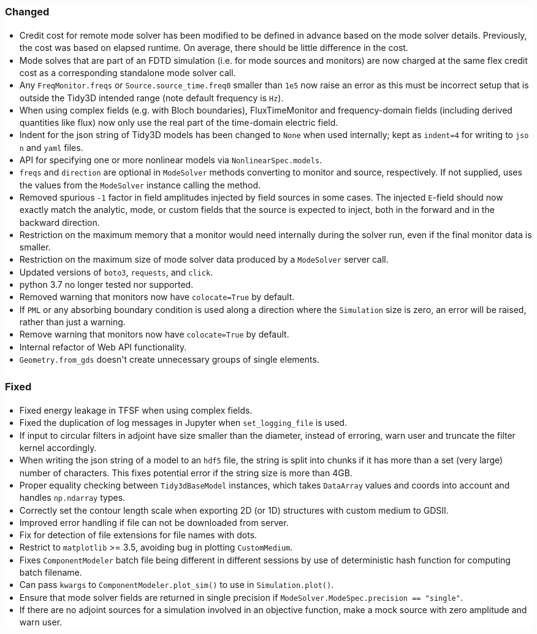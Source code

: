 ### Changed
- Credit cost for remote mode solver has been modified to be defined in advance based on the mode solver details. Previously, the cost was based on elapsed runtime. On average, there should be little difference in the cost.
- Mode solves that are part of an FDTD simulation (i.e. for mode sources and monitors) are now charged at the same flex credit cost as a corresponding standalone mode solver call.
- Any `FreqMonitor.freqs` or `Source.source_time.freq0` smaller than `1e5` now raise an error as this must be incorrect setup that is outside the Tidy3D intended range (note default frequency is `Hz`).
- When using complex fields (e.g. with Bloch boundaries), FluxTimeMonitor and frequency-domain fields (including derived quantities like flux) now only use the real part of the time-domain electric field.
- Indent for the json string of Tidy3D models has been changed to `None` when used internally; kept as `indent=4` for writing to `json` and `yaml` files.
- API for specifying one or more nonlinear models via `NonlinearSpec.models`.
- `freqs` and `direction` are optional in `ModeSolver` methods converting to monitor and source, respectively. If not supplied, uses the values from the `ModeSolver` instance calling the method.
- Removed spurious ``-1`` factor in field amplitudes injected by field sources in some cases. The injected ``E``-field should now exactly match the analytic, mode, or custom fields that the source is expected to inject, both in the forward and in the backward direction.
- Restriction on the maximum memory that a monitor would need internally during the solver run, even if the final monitor data is smaller.
- Restriction on the maximum size of mode solver data produced by a `ModeSolver` server call.
- Updated versions of `boto3`, `requests`, and `click`.
- python 3.7 no longer tested nor supported.
- Removed warning that monitors now have `colocate=True` by default.
- If `PML` or any absorbing boundary condition is used along a direction where the `Simulation` size is zero, an error will be raised, rather than just a warning.
- Remove warning that monitors now have `colocate=True` by default.
- Internal refactor of Web API functionality.
- `Geometry.from_gds` doesn't create unnecessary groups of single elements.

### Fixed
- Fixed energy leakage in TFSF when using complex fields.
- Fixed the duplication of log messages in Jupyter when `set_logging_file` is used.
- If input to circular filters in adjoint have size smaller than the diameter, instead of erroring, warn user and truncate the filter kernel accordingly.
- When writing the json string of a model to an `hdf5` file, the string is split into chunks if it has more than a set (very large) number of characters. This fixes potential error if the string size is more than 4GB.
- Proper equality checking between `Tidy3dBaseModel` instances, which takes `DataArray` values and coords into account and handles `np.ndarray` types.
- Correctly set the contour length scale when exporting 2D (or 1D) structures with custom medium to GDSII.
- Improved error handling if file can not be downloaded from server.
- Fix for detection of file extensions for file names with dots.
- Restrict to `matplotlib` >= 3.5, avoiding bug in plotting `CustomMedium`.
- Fixes `ComponentModeler` batch file being different in different sessions by use of deterministic hash function for computing batch filename.
- Can pass `kwargs` to `ComponentModeler.plot_sim()` to use in `Simulation.plot()`.
- Ensure that mode solver fields are returned in single precision if `ModeSolver.ModeSpec.precision == "single"`.
- If there are no adjoint sources for a simulation involved in an objective function, make a mock source with zero amplitude and warn user.
